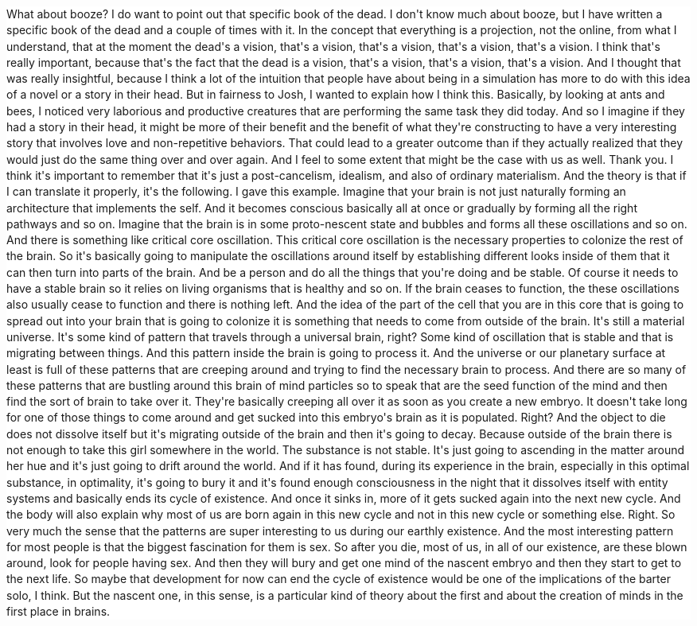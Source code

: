 What about booze? I do want to point out that specific book of the dead. I don't know much about booze, but I have written a specific book of the dead and a couple of times with it.
In the concept that everything is a projection, not the online, from what I understand, that at the moment the dead's a vision, that's a vision, that's a vision, that's a vision, that's a vision.
I think that's really important, because that's the fact that the dead is a vision, that's a vision, that's a vision, that's a vision.
And I thought that was really insightful, because I think a lot of the intuition that people have about being in a simulation has more to do with this idea of a novel or a story in their head.
But in fairness to Josh, I wanted to explain how I think this. Basically, by looking at ants and bees, I noticed very laborious and productive creatures that are performing the same task they did today.
And so I imagine if they had a story in their head, it might be more of their benefit and the benefit of what they're constructing to have a very interesting story that involves love and non-repetitive behaviors.
That could lead to a greater outcome than if they actually realized that they would just do the same thing over and over again. And I feel to some extent that might be the case with us as well. Thank you.
I think it's important to remember that it's just a post-cancelism, idealism, and also of ordinary materialism. And the theory is that if I can translate it properly, it's the following.
I gave this example. Imagine that your brain is not just naturally forming an architecture that implements the self. And it becomes conscious basically all at once or gradually by forming all the right pathways and so on.
Imagine that the brain is in some proto-nescent state and bubbles and forms all these oscillations and so on. And there is something like critical core oscillation. This critical core oscillation is the necessary properties to colonize the rest of the brain.
So it's basically going to manipulate the oscillations around itself by establishing different looks inside of them that it can then turn into parts of the brain.
And be a person and do all the things that you're doing and be stable. Of course it needs to have a stable brain so it relies on living organisms that is healthy and so on.
If the brain ceases to function, the these oscillations also usually cease to function and there is nothing left.
And the idea of the part of the cell that you are in this core that is going to spread out into your brain that is going to colonize it is something that needs to come from outside of the brain.
It's still a material universe. It's some kind of pattern that travels through a universal brain, right? Some kind of oscillation that is stable and that is migrating between things.
And this pattern inside the brain is going to process it. And the universe or our planetary surface at least is full of these patterns that are creeping around and trying to find the necessary brain to process.
And there are so many of these patterns that are bustling around this brain of mind particles so to speak that are the seed function of the mind and then find the sort of brain to take over it.
They're basically creeping all over it as soon as you create a new embryo. It doesn't take long for one of those things to come around and get sucked into this embryo's brain as it is populated.
Right? And the object to die does not dissolve itself but it's migrating outside of the brain and then it's going to decay.
Because outside of the brain there is not enough to take this girl somewhere in the world. The substance is not stable.
It's just going to ascending in the matter around her hue and it's just going to drift around the world. And if it has found, during its experience in the brain, especially in this optimal substance, in optimality,
it's going to bury it and it's found enough consciousness in the night that it dissolves itself with entity systems and basically ends its cycle of existence.
And once it sinks in, more of it gets sucked again into the next new cycle. And the body will also explain why most of us are born again in this new cycle and not in this new cycle or something else.
Right. So very much the sense that the patterns are super interesting to us during our earthly existence. And the most interesting pattern for most people is that the biggest fascination for them is sex.
So after you die, most of us, in all of our existence, are these blown around, look for people having sex. And then they will bury and get one mind of the nascent embryo and then they start to get to the next life.
So maybe that development for now can end the cycle of existence would be one of the implications of the barter solo, I think. But the nascent one, in this sense, is a particular kind of theory about the first and about the creation of minds in the first place in brains.